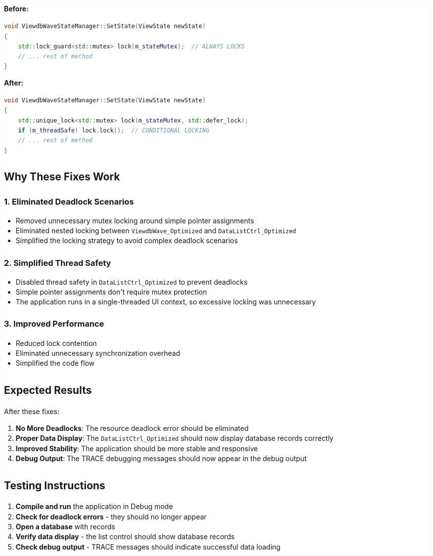 **Before:**
```cpp
void ViewdbWaveStateManager::SetState(ViewState newState)
{
    std::lock_guard<std::mutex> lock(m_stateMutex);  // ALWAYS LOCKS
    // ... rest of method
}
```

**After:**
```cpp
void ViewdbWaveStateManager::SetState(ViewState newState)
{
    std::unique_lock<std::mutex> lock(m_stateMutex, std::defer_lock);
    if (m_threadSafe) lock.lock();  // CONDITIONAL LOCKING
    // ... rest of method
}
```

## Why These Fixes Work

### 1. **Eliminated Deadlock Scenarios**
- Removed unnecessary mutex locking around simple pointer assignments
- Eliminated nested locking between `ViewdbWave_Optimized` and `DataListCtrl_Optimized`
- Simplified the locking strategy to avoid complex deadlock scenarios

### 2. **Simplified Thread Safety**
- Disabled thread safety in `DataListCtrl_Optimized` to prevent deadlocks
- Simple pointer assignments don't require mutex protection
- The application runs in a single-threaded UI context, so excessive locking was unnecessary

### 3. **Improved Performance**
- Reduced lock contention
- Eliminated unnecessary synchronization overhead
- Simplified the code flow

## Expected Results

After these fixes:

1. **No More Deadlocks**: The resource deadlock error should be eliminated
2. **Proper Data Display**: The `DataListCtrl_Optimized` should now display database records correctly
3. **Improved Stability**: The application should be more stable and responsive
4. **Debug Output**: The TRACE debugging messages should now appear in the debug output

## Testing Instructions

1. **Compile and run** the application in Debug mode
2. **Check for deadlock errors** - they should no longer appear
3. **Open a database** with records
4. **Verify data display** - the list control should show database records
5. **Check debug output** - TRACE messages should indicate successful data loading

